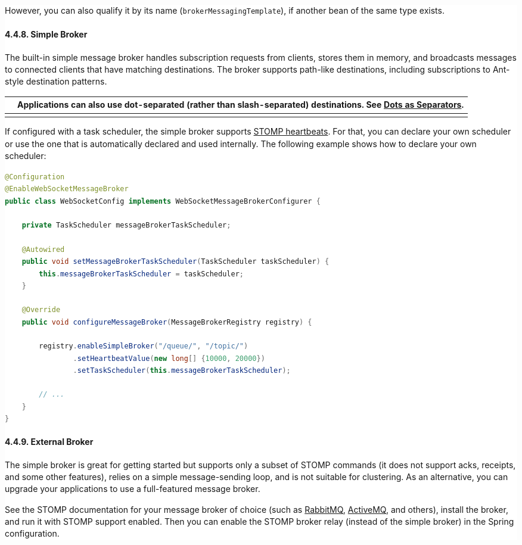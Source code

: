 However, you can also qualify it by its name (`brokerMessagingTemplate`), if another bean of the same type exists.

#### 4.4.8. Simple Broker

The built-in simple message broker handles subscription requests from clients, stores them in memory, and broadcasts messages to connected clients that have matching destinations. The broker supports path-like destinations, including subscriptions to Ant-style destination patterns.

|      | Applications can also use dot-separated (rather than slash-separated) destinations. See [Dots as Separators](https://docs.spring.io/spring-framework/docs/current/reference/html/web.html#websocket-stomp-destination-separator). |
| ---- | ------------------------------------------------------------ |
|      |                                                              |

If configured with a task scheduler, the simple broker supports [STOMP heartbeats](https://stomp.github.io/stomp-specification-1.2.html#Heart-beating). For that, you can declare your own scheduler or use the one that is automatically declared and used internally. The following example shows how to declare your own scheduler:

```java
@Configuration
@EnableWebSocketMessageBroker
public class WebSocketConfig implements WebSocketMessageBrokerConfigurer {

    private TaskScheduler messageBrokerTaskScheduler;

    @Autowired
    public void setMessageBrokerTaskScheduler(TaskScheduler taskScheduler) {
        this.messageBrokerTaskScheduler = taskScheduler;
    }

    @Override
    public void configureMessageBroker(MessageBrokerRegistry registry) {

        registry.enableSimpleBroker("/queue/", "/topic/")
                .setHeartbeatValue(new long[] {10000, 20000})
                .setTaskScheduler(this.messageBrokerTaskScheduler);

        // ...
    }
}
```

#### 4.4.9. External Broker

The simple broker is great for getting started but supports only a subset of STOMP commands (it does not support acks, receipts, and some other features), relies on a simple message-sending loop, and is not suitable for clustering. As an alternative, you can upgrade your applications to use a full-featured message broker.

See the STOMP documentation for your message broker of choice (such as [RabbitMQ](https://www.rabbitmq.com/stomp.html), [ActiveMQ](https://activemq.apache.org/stomp.html), and others), install the broker, and run it with STOMP support enabled. Then you can enable the STOMP broker relay (instead of the simple broker) in the Spring configuration.
